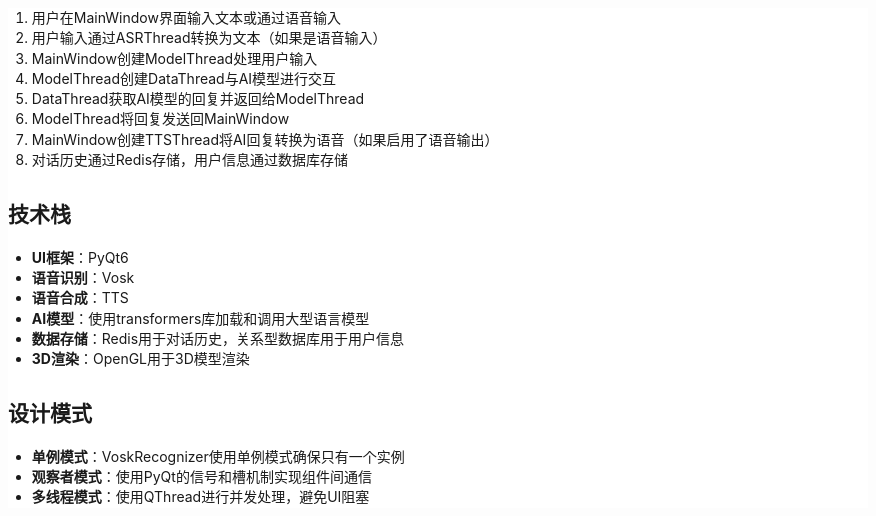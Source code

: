 1. 用户在MainWindow界面输入文本或通过语音输入
2. 用户输入通过ASRThread转换为文本（如果是语音输入）
3. MainWindow创建ModelThread处理用户输入
4. ModelThread创建DataThread与AI模型进行交互
5. DataThread获取AI模型的回复并返回给ModelThread
6. ModelThread将回复发送回MainWindow
7. MainWindow创建TTSThread将AI回复转换为语音（如果启用了语音输出）
8. 对话历史通过Redis存储，用户信息通过数据库存储

## 技术栈

- **UI框架**：PyQt6
- **语音识别**：Vosk
- **语音合成**：TTS
- **AI模型**：使用transformers库加载和调用大型语言模型
- **数据存储**：Redis用于对话历史，关系型数据库用于用户信息
- **3D渲染**：OpenGL用于3D模型渲染

## 设计模式

- **单例模式**：VoskRecognizer使用单例模式确保只有一个实例
- **观察者模式**：使用PyQt的信号和槽机制实现组件间通信
- **多线程模式**：使用QThread进行并发处理，避免UI阻塞 
